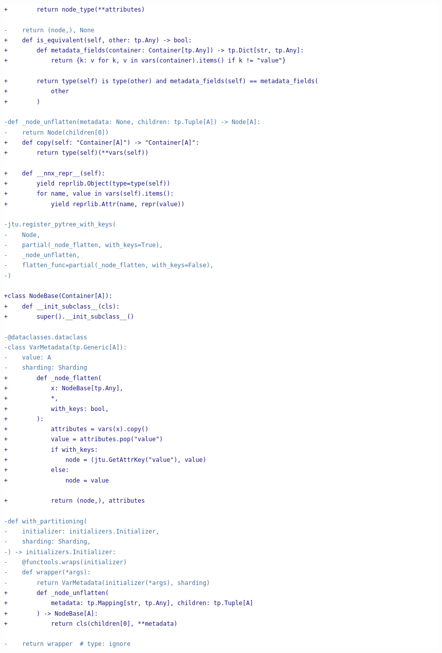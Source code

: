 ```diff
+        return node_type(**attributes)
 
-    return (node,), None
+    def is_equivalent(self, other: tp.Any) -> bool:
+        def metadata_fields(container: Container[tp.Any]) -> tp.Dict[str, tp.Any]:
+            return {k: v for k, v in vars(container).items() if k != "value"}
 
+        return type(self) is type(other) and metadata_fields(self) == metadata_fields(
+            other
+        )
 
-def _node_unflatten(metadata: None, children: tp.Tuple[A]) -> Node[A]:
-    return Node(children[0])
+    def copy(self: "Container[A]") -> "Container[A]":
+        return type(self)(**vars(self))
 
+    def __nnx_repr__(self):
+        yield reprlib.Object(type=type(self))
+        for name, value in vars(self).items():
+            yield reprlib.Attr(name, repr(value))
 
-jtu.register_pytree_with_keys(
-    Node,
-    partial(_node_flatten, with_keys=True),
-    _node_unflatten,
-    flatten_func=partial(_node_flatten, with_keys=False),
-)
 
+class NodeBase(Container[A]):
+    def __init_subclass__(cls):
+        super().__init_subclass__()
 
-@dataclasses.dataclass
-class VarMetadata(tp.Generic[A]):
-    value: A
-    sharding: Sharding
+        def _node_flatten(
+            x: NodeBase[tp.Any],
+            *,
+            with_keys: bool,
+        ):
+            attributes = vars(x).copy()
+            value = attributes.pop("value")
+            if with_keys:
+                node = (jtu.GetAttrKey("value"), value)
+            else:
+                node = value
 
+            return (node,), attributes
 
-def with_partitioning(
-    initializer: initializers.Initializer,
-    sharding: Sharding,
-) -> initializers.Initializer:
-    @functools.wraps(initializer)
-    def wrapper(*args):
-        return VarMetadata(initializer(*args), sharding)
+        def _node_unflatten(
+            metadata: tp.Mapping[str, tp.Any], children: tp.Tuple[A]
+        ) -> NodeBase[A]:
+            return cls(children[0], **metadata)
 
-    return wrapper  # type: ignore
```